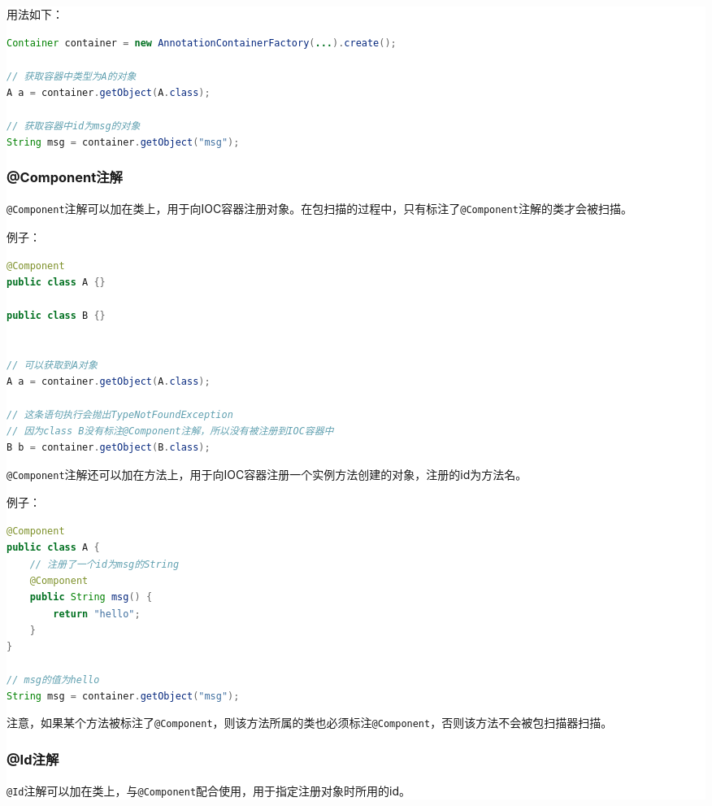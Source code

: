 用法如下：

```java
Container container = new AnnotationContainerFactory(...).create();

// 获取容器中类型为A的对象
A a = container.getObject(A.class);

// 获取容器中id为msg的对象
String msg = container.getObject("msg");
```

### @Component注解

`@Component`注解可以加在类上，用于向IOC容器注册对象。在包扫描的过程中，只有标注了`@Component`注解的类才会被扫描。

例子：

```java
@Component
public class A {}

public class B {}


// 可以获取到A对象
A a = container.getObject(A.class);

// 这条语句执行会抛出TypeNotFoundException
// 因为class B没有标注@Component注解，所以没有被注册到IOC容器中
B b = container.getObject(B.class);
```

`@Component`注解还可以加在方法上，用于向IOC容器注册一个实例方法创建的对象，注册的id为方法名。

例子：

```java
@Component
public class A {
    // 注册了一个id为msg的String
    @Component
    public String msg() {
        return "hello";
    }
}

// msg的值为hello
String msg = container.getObject("msg");
```

注意，如果某个方法被标注了`@Component`，则该方法所属的类也必须标注`@Component`，否则该方法不会被包扫描器扫描。

### @Id注解

`@Id`注解可以加在类上，与`@Component`配合使用，用于指定注册对象时所用的id。

